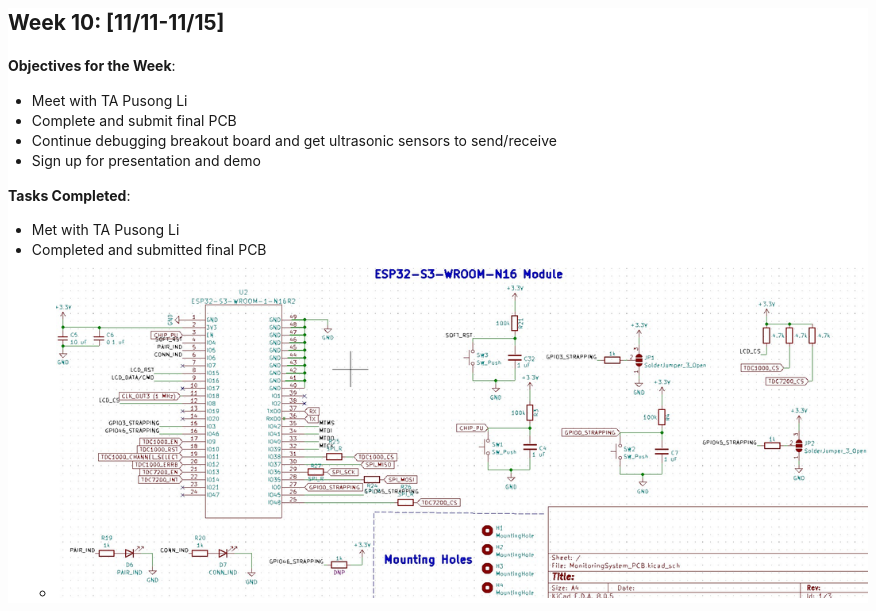 
## Week 10: [11/11-11/15]  
**Objectives for the Week**:  
- Meet with TA Pusong Li  
- Complete and submit final PCB  
- Continue debugging breakout board and get ultrasonic sensors to send/receive  
- Sign up for presentation and demo  

**Tasks Completed**:  
- Met with TA Pusong Li  
- Completed and submitted final PCB  
    - ![MCU_final error](MCU_final.jpg)